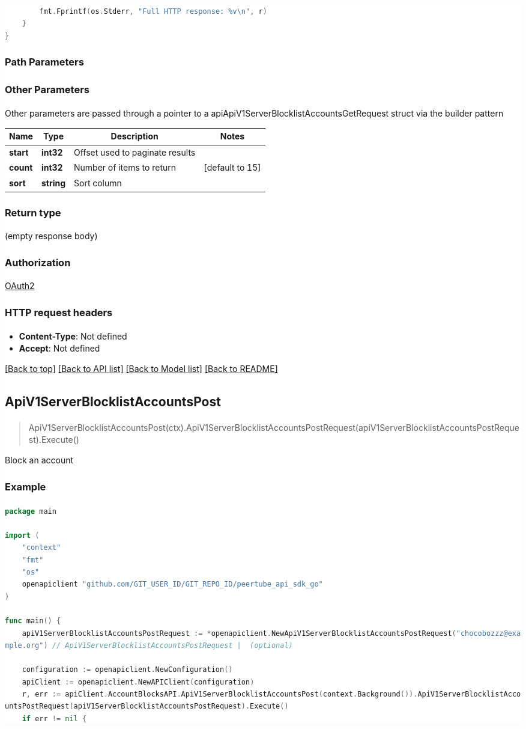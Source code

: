 ```go
		fmt.Fprintf(os.Stderr, "Full HTTP response: %v\n", r)
	}
}
```

### Path Parameters



### Other Parameters

Other parameters are passed through a pointer to a apiApiV1ServerBlocklistAccountsGetRequest struct via the builder pattern


Name | Type | Description  | Notes
------------- | ------------- | ------------- | -------------
 **start** | **int32** | Offset used to paginate results | 
 **count** | **int32** | Number of items to return | [default to 15]
 **sort** | **string** | Sort column | 

### Return type

 (empty response body)

### Authorization

[OAuth2](../README.md#OAuth2)

### HTTP request headers

- **Content-Type**: Not defined
- **Accept**: Not defined

[[Back to top]](#) [[Back to API list]](../README.md#documentation-for-api-endpoints)
[[Back to Model list]](../README.md#documentation-for-models)
[[Back to README]](../README.md)


## ApiV1ServerBlocklistAccountsPost

> ApiV1ServerBlocklistAccountsPost(ctx).ApiV1ServerBlocklistAccountsPostRequest(apiV1ServerBlocklistAccountsPostRequest).Execute()

Block an account

### Example

```go
package main

import (
	"context"
	"fmt"
	"os"
	openapiclient "github.com/GIT_USER_ID/GIT_REPO_ID/peertube_api_sdk_go"
)

func main() {
	apiV1ServerBlocklistAccountsPostRequest := *openapiclient.NewApiV1ServerBlocklistAccountsPostRequest("chocobozzz@example.org") // ApiV1ServerBlocklistAccountsPostRequest |  (optional)

	configuration := openapiclient.NewConfiguration()
	apiClient := openapiclient.NewAPIClient(configuration)
	r, err := apiClient.AccountBlocksAPI.ApiV1ServerBlocklistAccountsPost(context.Background()).ApiV1ServerBlocklistAccountsPostRequest(apiV1ServerBlocklistAccountsPostRequest).Execute()
	if err != nil {
```